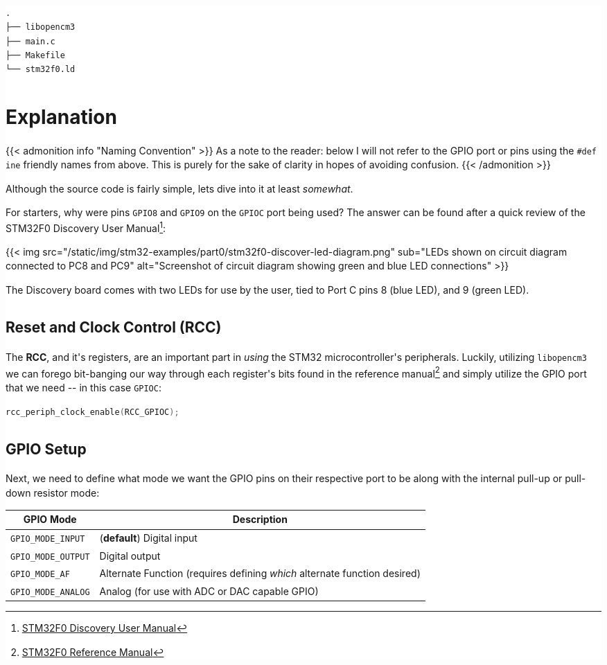 ```
.
├── libopencm3
├── main.c
├── Makefile
└── stm32f0.ld
```

# Explanation

{{< admonition info "Naming Convention" >}}
As a note to the reader: below I will not refer to the GPIO port or pins using
the `#define` friendly names from above. This is purely for the sake
of clarity in hopes of avoiding confusion.
{{< /admonition >}}

Although the source code is fairly simple, lets dive into it at least
_somewhat_.

For starters, why were pins `GPIO8` and `GPIO9` on the `GPIOC` port being used?
The answer can be found after a quick review of the STM32F0 Discovery User Manual[^4]:

{{< img src="/static/img/stm32-examples/part0/stm32f0-discover-led-diagram.png"
    sub="LEDs shown on circuit diagram connected to PC8 and PC9"
    alt="Screenshot of circuit diagram showing green and blue LED connections" >}}

The Discovery board comes with two LEDs for use by the user, tied to Port C pins
8 (blue LED), and 9 (green LED).

## Reset and Clock Control (RCC)
The **RCC**, and it's registers, are an important part in _using_ the STM32
microcontroller's peripherals. Luckily, utilizing `libopencm3` we can forego
bit-banging our way through each register's bits found in the reference
manual[^5] and simply utilize the GPIO port that we need -- in this case
`GPIOC`:
```C
rcc_periph_clock_enable(RCC_GPIOC);
```

## GPIO Setup
Next, we need to define what mode we want the GPIO pins on their respective port
to be along with the internal pull-up or pull-down resistor mode:

| GPIO Mode          | Description                                                               |
|--------------------|---------------------------------------------------------------------------|
| `GPIO_MODE_INPUT`  | (**default**) Digital input                                               |
| `GPIO_MODE_OUTPUT` | Digital output                                                            |
| `GPIO_MODE_AF`     | Alternate Function (requires defining _which_ alternate function desired) |
| `GPIO_MODE_ANALOG` | Analog (for use with ADC or DAC capable GPIO)                             |


[^1]: [GNU Arm Embedded Toolchain](https://developer.arm.com/tools-and-software/open-source-software/developer-tools/gnu-toolchain/gnu-rm)
[^2]: [Makefile](https://gitlab.com/bdebyl/stm32f0-example-project/blob/b858d5e38026bcce3b8aad4085ffb665ddf63eef/Makefile) as of writing this post
[^3]: https://gitlab.com/bdebyl
[^4]: [STM32F0 Discovery User Manual](https://www.st.com/content/ccc/resource/technical/document/user_manual/30/ae/6e/54/d3/b6/46/17/DM00050135.pdf/files/DM00050135.pdf/jcr:content/translations/en.DM00050135.pdf)
[^5]: [STM32F0 Reference Manual](https://www.st.com/content/ccc/resource/technical/document/reference_manual/c2/f8/8a/f2/18/e6/43/96/DM00031936.pdf/files/DM00031936.pdf/jcr:content/translations/en.DM00031936.pdf)
[^6]: [Bitwise Operators in C](https://en.wikipedia.org/wiki/Bitwise_operations_in_C)